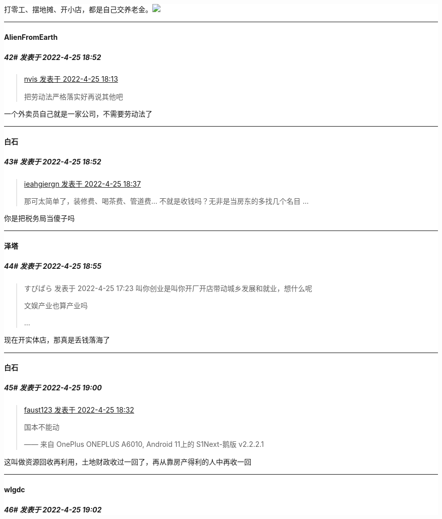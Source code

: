 打零工、摆地摊、开小店，都是自己交养老金。<img src="https://cdn.jsdelivr.net/gh/master-of-forums/master-of-forums/public/images/patch.gif" referrerpolicy="no-referrer">

*****

####  AlienFromEarth  
##### 42#       发表于 2022-4-25 18:52

<blockquote><a href="httphttps://bbs.saraba1st.com/2b/forum.php?mod=redirect&amp;goto=findpost&amp;pid=55582674&amp;ptid=2066319" target="_blank">nvis 发表于 2022-4-25 18:13</a>

把劳动法严格落实好再说其他吧</blockquote>
一个外卖员自己就是一家公司，不需要劳动法了

*****

####  白石  
##### 43#       发表于 2022-4-25 18:52

<blockquote><a href="httphttps://bbs.saraba1st.com/2b/forum.php?mod=redirect&amp;goto=findpost&amp;pid=55582958&amp;ptid=2066319" target="_blank">ieahgiergn 发表于 2022-4-25 18:37</a>

那可太简单了，装修费、喝茶费、管道费… 不就是收钱吗？无非是当房东的多找几个名目 ...</blockquote>
你是把税务局当傻子吗

*****

####  泽塔  
##### 44#       发表于 2022-4-25 18:55

<blockquote>すぴぱら 发表于 2022-4-25 17:23
叫你创业是叫你开厂开店带动城乡发展和就业，想什么呢

文娱产业也算产业吗

 ...</blockquote>
现在开实体店，那真是丢钱落海了

*****

####  白石  
##### 45#       发表于 2022-4-25 19:00

<blockquote><a href="httphttps://bbs.saraba1st.com/2b/forum.php?mod=redirect&amp;goto=findpost&amp;pid=55582909&amp;ptid=2066319" target="_blank">faust123 发表于 2022-4-25 18:32</a>

国本不能动

—— 来自 OnePlus ONEPLUS A6010, Android 11上的 S1Next-鹅版 v2.2.2.1</blockquote>
这叫做资源回收再利用，土地财政收过一回了，再从靠房产得利的人中再收一回

*****

####  wlgdc  
##### 46#       发表于 2022-4-25 19:02
